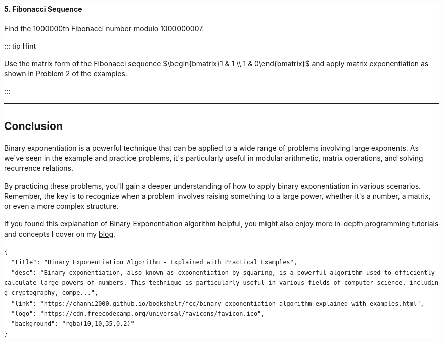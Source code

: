 #### 5. Fibonacci Sequence

Find the 1000000th Fibonacci number modulo 1000000007.

::: tip Hint

Use the matrix form of the Fibonacci sequence $\begin{bmatrix}1 & 1 \\ 1 & 0\end{bmatrix}$ and apply matrix exponentiation as shown in Problem 2 of the examples.

:::

---

## Conclusion

Binary exponentiation is a powerful technique that can be applied to a wide range of problems involving large exponents. As we've seen in the example and practice problems, it's particularly useful in modular arithmetic, matrix operations, and solving recurrence relations.

By practicing these problems, you'll gain a deeper understanding of how to apply binary exponentiation in various scenarios. Remember, the key is to recognize when a problem involves raising something to a large power, whether it's a number, a matrix, or even a more complex structure.

If you found this explanation of Binary Exponentiation algorithm helpful, you might also enjoy more in-depth programming tutorials and concepts I cover on my [<VPIcon icon="fas fa-globe"/>blog](https://blog.theenthusiast.dev).

<SiteInfo
  name="The Enthusiast"
  desc="A blog from the enthusiast for the enthusiast."
  url="https://blog.theenthusiast.dev"
  logo="https://blog.theenthusiast.dev/favicon.svg"
  preview="https://blog.theenthusiast.dev/astropaper-og.jpg"/>



```component VPCard
{
  "title": "Binary Exponentiation Algorithm - Explained with Practical Examples",
  "desc": "Binary exponentiation, also known as exponentiation by squaring, is a powerful algorithm used to efficiently calculate large powers of numbers. This technique is particularly useful in various fields of computer science, including cryptography, compe...",
  "link": "https://chanhi2000.github.io/bookshelf/fcc/binary-exponentiation-algorithm-explained-with-examples.html",
  "logo": "https://cdn.freecodecamp.org/universal/favicons/favicon.ico",
  "background": "rgba(10,10,35,0.2)"
}
```

